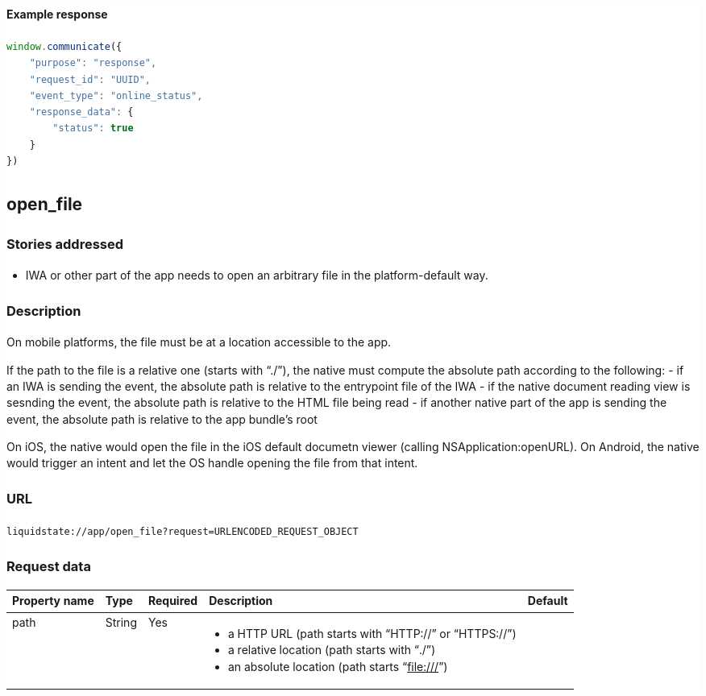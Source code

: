 #### Example response

```javascript
window.communicate({
    "purpose": "response",
    "request_id": "UUID",
    "event_type": "online_status",
    "response_data": {
        "status": true
    }
})
```

## open\_file

### Stories addressed

* IWA or other part of the app needs to open an arbitrary file in the platform-default way.

### Description

On mobile platforms, the file must be at a location accessible to the app.

If the path to the file is a relative one \(starts with “./”\), the native must compute the absolute path according to the following: - if an IWA is sending the event, the absolute path is relative to the entrypoint file of the IWA - if the native document reading view is sesnding the event, the absolute path is relative to the HTML file being read - if another native part of the app is sending the event, the absolute path is relative to the app bundle’s root

On iOS, the native would open the file in the iOS default documetn viewer \(calling NSApplication:openURL\). On Android, the native would trigger an intent and let the OS handle opening the file from that intent.

### URL

```text
liquidstate://app/open_file?request=URLENCODED_REQUEST_OBJECT
```

### Request data

<table>
  <thead>
    <tr>
      <th style="text-align:left">Property name</th>
      <th style="text-align:left">Type</th>
      <th style="text-align:left">Required</th>
      <th style="text-align:left">Description</th>
      <th style="text-align:left">Default</th>
    </tr>
  </thead>
  <tbody>
    <tr>
      <td style="text-align:left">path</td>
      <td style="text-align:left">String</td>
      <td style="text-align:left">Yes</td>
      <td style="text-align:left">
        <ul>
          <li>a HTTP URL (path starts with &#x201C;HTTP://&#x201D; or &#x201C;HTTPS://&#x201D;)</li>
          <li>a relative location (path starts with &#x201C;./&#x201D;)</li>
          <li>an absolute location (path starts &#x201C;<a href="file:///">file:///</a>&#x201D;)</li>
        </ul>
      </td>
      <td style="text-align:left"></td>
    </tr>